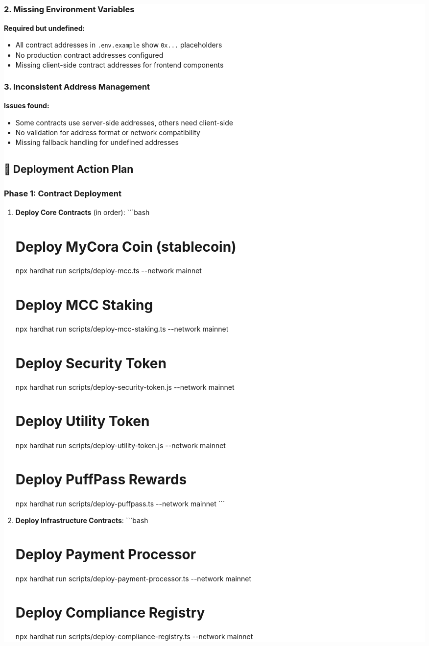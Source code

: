 ### 2. Missing Environment Variables
**Required but undefined:**
- All contract addresses in `.env.example` show `0x...` placeholders
- No production contract addresses configured
- Missing client-side contract addresses for frontend components

### 3. Inconsistent Address Management
**Issues found:**
- Some contracts use server-side addresses, others need client-side
- No validation for address format or network compatibility
- Missing fallback handling for undefined addresses

## 📝 Deployment Action Plan

### Phase 1: Contract Deployment
1. **Deploy Core Contracts** (in order):
   \`\`\`bash
   # Deploy MyCora Coin (stablecoin)
   npx hardhat run scripts/deploy-mcc.ts --network mainnet
   
   # Deploy MCC Staking
   npx hardhat run scripts/deploy-mcc-staking.ts --network mainnet
   
   # Deploy Security Token
   npx hardhat run scripts/deploy-security-token.js --network mainnet
   
   # Deploy Utility Token  
   npx hardhat run scripts/deploy-utility-token.js --network mainnet
   
   # Deploy PuffPass Rewards
   npx hardhat run scripts/deploy-puffpass.ts --network mainnet
   \`\`\`

2. **Deploy Infrastructure Contracts**:
   \`\`\`bash
   # Deploy Payment Processor
   npx hardhat run scripts/deploy-payment-processor.ts --network mainnet
   
   # Deploy Compliance Registry
   npx hardhat run scripts/deploy-compliance-registry.ts --network mainnet
   